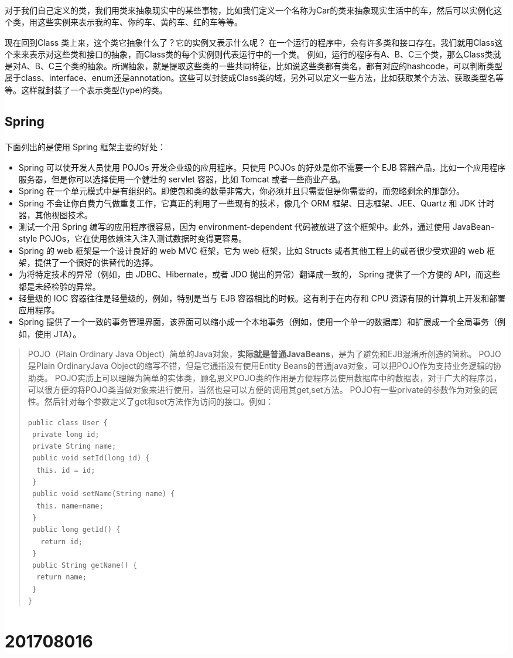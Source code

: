 对于我们自己定义的类，我们用类来抽象现实中的某些事物，比如我们定义一个名称为Car的类来抽象现实生活中的车，然后可以实例化这个类，用这些实例来表示我的车、你的车、黄的车、红的车等等。

现在回到Class 类上来，这个类它抽象什么了？它的实例又表示什么呢？
在一个运行的程序中，会有许多类和接口存在。我们就用Class这个来来表示对这些类和接口的抽象，而Class类的每个实例则代表运行中的一个类。
例如，运行的程序有A、B、C三个类，那么Class类就是对A、B、C三个类的抽象。所谓抽象，就是提取这些类的一些共同特征，比如说这些类都有类名，都有对应的hashcode，可以判断类型属于class、interface、enum还是annotation。这些可以封装成Class类的域，另外可以定义一些方法，比如获取某个方法、获取类型名等等。这样就封装了一个表示类型(type)的类。



## Spring
下面列出的是使用 Spring 框架主要的好处：
- Spring 可以使开发人员使用 POJOs 开发企业级的应用程序。只使用 POJOs 的好处是你不需要一个 EJB 容器产品，比如一个应用程序服务器，但是你可以选择使用一个健壮的 servlet 容器，比如 Tomcat 或者一些商业产品。
- Spring 在一个单元模式中是有组织的。即使包和类的数量非常大，你必须并且只需要但是你需要的，而忽略剩余的那部分。
- Spring 不会让你白费力气做重复工作，它真正的利用了一些现有的技术，像几个 ORM 框架、日志框架、JEE、Quartz 和 JDK 计时器，其他视图技术。
- 测试一个用 Spring 编写的应用程序很容易，因为 environment-dependent 代码被放进了这个框架中。此外，通过使用 JavaBean-style POJOs，它在使用依赖注入注入测试数据时变得更容易。
- Spring 的 web 框架是一个设计良好的 web MVC 框架，它为 web 框架，比如 Structs 或者其他工程上的或者很少受欢迎的 web 框架，提供了一个很好的供替代的选择。
- 为将特定技术的异常（例如，由 JDBC、Hibernate，或者 JDO 抛出的异常）翻译成一致的， Spring 提供了一个方便的 API，而这些都是未经检验的异常。
- 轻量级的 IOC 容器往往是轻量级的，例如，特别是当与 EJB 容器相比的时候。这有利于在内存和 CPU 资源有限的计算机上开发和部署应用程序。
- Spring 提供了一个一致的事务管理界面，该界面可以缩小成一个本地事务（例如，使用一个单一的数据库）和扩展成一个全局事务（例如，使用 JTA）。
>POJO（Plain Ordinary Java Object）简单的Java对象，**实际就是普通JavaBeans**，是为了避免和EJB混淆所创造的简称。
>POJO是Plain OrdinaryJava Object的缩写不错，但是它通指没有使用Entity Beans的普通java对象，可以把POJO作为支持业务逻辑的协助类。
>POJO实质上可以理解为简单的实体类，顾名思义POJO类的作用是方便程序员使用数据库中的数据表，对于广大的程序员，可以很方便的将POJO类当做对象来进行使用，当然也是可以方便的调用其get,set方法。
>POJO有一些private的参数作为对象的属性。然后针对每个参数定义了get和set方法作为访问的接口。例如：
>```
>public class User {
>  private long id;
>  private String name;
>  public void setId(long id) {
>  	this. id = id;
>  }
>  public void setName(String name) {
>  	this. name=name;
>  }
>  public long getId() {
> 	 return id;
>  }
>  public String getName() {
>  	return name;
>  }
>}
>```







# 201708016

